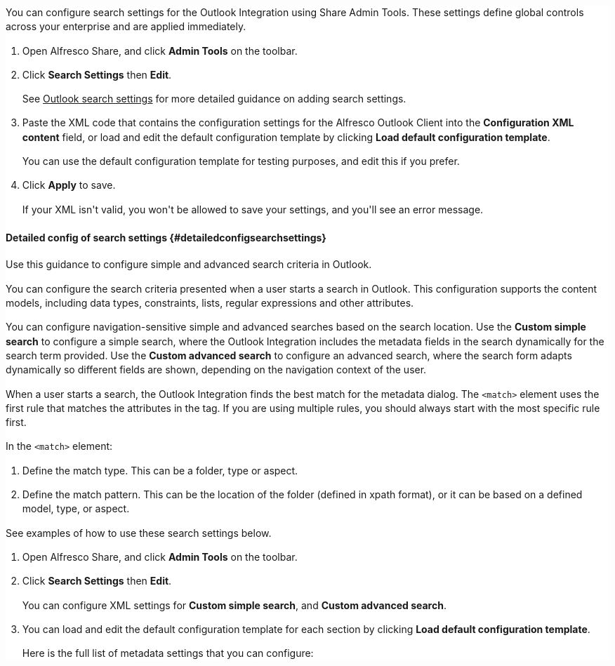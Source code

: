 You can configure search settings for the Outlook Integration using Share Admin Tools. These settings define global controls across your enterprise and are applied immediately.

1. Open Alfresco Share, and click **Admin Tools** on the toolbar.

2. Click **Search Settings** then **Edit**.

    See [Outlook search settings](#detailedconfigsearchsettings) for more detailed guidance on adding search settings.

3. Paste the XML code that contains the configuration settings for the Alfresco Outlook Client into the **Configuration XML content** field, or load and edit the default configuration template by clicking **Load default configuration template**.

    You can use the default configuration template for testing purposes, and edit this if you prefer.

4. Click **Apply** to save.

    If your XML isn't valid, you won't be allowed to save your settings, and you'll see an error message.

#### Detailed config of search settings {#detailedconfigsearchsettings}

Use this guidance to configure simple and advanced search criteria in Outlook.

You can configure the search criteria presented when a user starts a search in Outlook. This configuration supports the content models, including data types, constraints, lists, regular expressions and other attributes.

You can configure navigation-sensitive simple and advanced searches based on the search location. Use the **Custom simple search** to configure a simple search, where the Outlook Integration includes the metadata fields in the search dynamically for the search term provided. Use the **Custom advanced search** to configure an advanced search, where the search form adapts dynamically so different fields are shown, depending on the navigation context of the user.

When a user starts a search, the Outlook Integration finds the best match for the metadata dialog. The `<match>` element uses the first rule that matches the attributes in the tag. If you are using multiple rules,
you should always start with the most specific rule first.

In the `<match>` element:

1. Define the match type. This can be a folder, type or aspect.

2. Define the match pattern. This can be the location of the folder (defined in xpath format), or it can be based on a defined model, type, or aspect.

See examples of how to use these search settings below.

1. Open Alfresco Share, and click **Admin Tools** on the toolbar.

2. Click **Search Settings** then **Edit**.

    You can configure XML settings for **Custom simple search**, and **Custom advanced search**.

3. You can load and edit the default configuration template for each section by clicking **Load default configuration template**.

    Here is the full list of metadata settings that you can configure:
